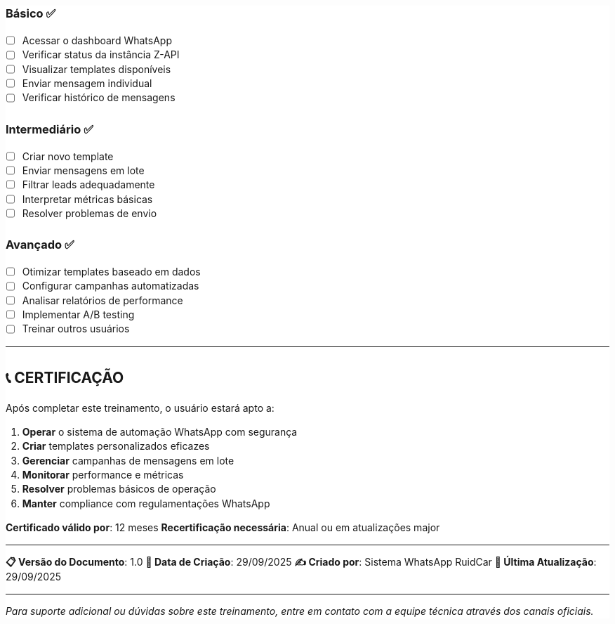 ### Básico ✅
- [ ] Acessar o dashboard WhatsApp
- [ ] Verificar status da instância Z-API
- [ ] Visualizar templates disponíveis
- [ ] Enviar mensagem individual
- [ ] Verificar histórico de mensagens

### Intermediário ✅
- [ ] Criar novo template
- [ ] Enviar mensagens em lote
- [ ] Filtrar leads adequadamente
- [ ] Interpretar métricas básicas
- [ ] Resolver problemas de envio

### Avançado ✅
- [ ] Otimizar templates baseado em dados
- [ ] Configurar campanhas automatizadas
- [ ] Analisar relatórios de performance
- [ ] Implementar A/B testing
- [ ] Treinar outros usuários

---

## 📞 CERTIFICAÇÃO

Após completar este treinamento, o usuário estará apto a:

1. **Operar** o sistema de automação WhatsApp com segurança
2. **Criar** templates personalizados eficazes
3. **Gerenciar** campanhas de mensagens em lote
4. **Monitorar** performance e métricas
5. **Resolver** problemas básicos de operação
6. **Manter** compliance com regulamentações WhatsApp

**Certificado válido por**: 12 meses
**Recertificação necessária**: Anual ou em atualizações major

---

**📋 Versão do Documento**: 1.0
**📅 Data de Criação**: 29/09/2025
**✍️ Criado por**: Sistema WhatsApp RuidCar
**🔄 Última Atualização**: 29/09/2025

---

*Para suporte adicional ou dúvidas sobre este treinamento, entre em contato com a equipe técnica através dos canais oficiais.*